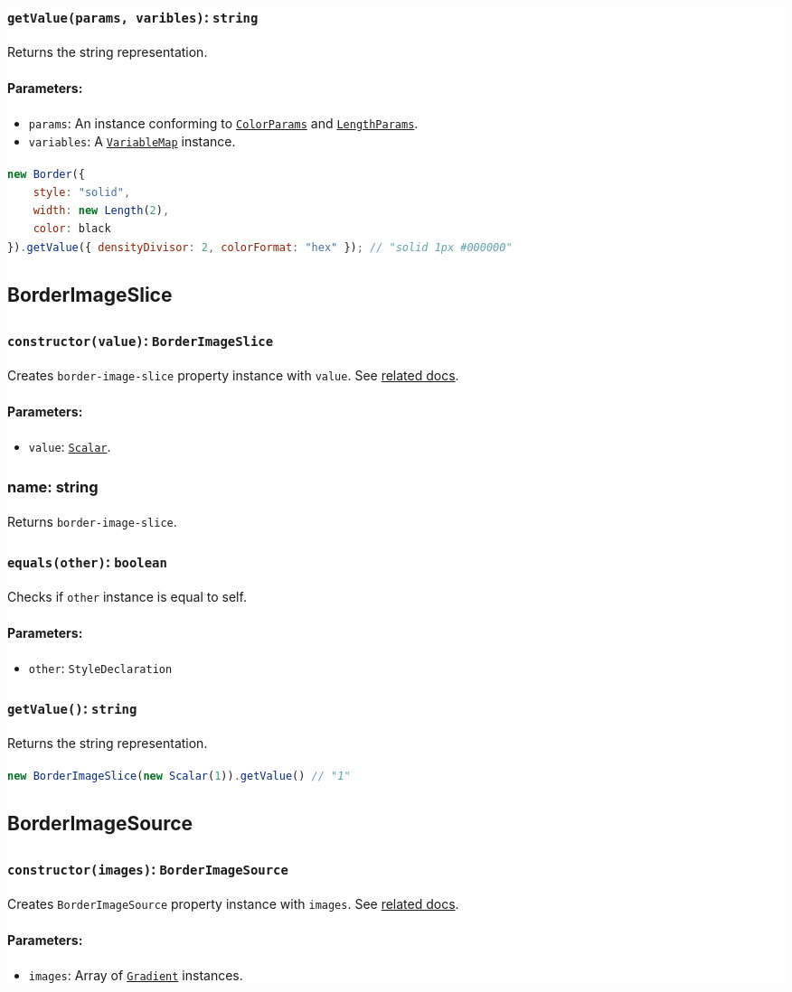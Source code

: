### `getValue(params, varibles)`: `string`
Returns the string representation.

#### Parameters:
- `params`: An instance conforming to [`ColorParams`](./types.md#colorparams) and [`LengthParams`](./types.md#lengthparams).
- `variables`: A [`VariableMap`](./types.md#variablemap) instance.

```js
new Border({
    style: "solid",
    width: new Length(2),
    color: black
}).getValue({ densityDivisor: 2, colorFormat: "hex" }); // "solid 1px #000000"
```

## BorderImageSlice

### `constructor(value)`: `BorderImageSlice`
Creates `border-image-slice` property instance with `value`. See [related docs](https://developer.mozilla.org/en-US/docs/Web/CSS/border-image-slice).

#### Parameters:
- `value`: [`Scalar`](./values.md#scalar).

### name: string
Returns `border-image-slice`.

### `equals(other)`: `boolean`
Checks if `other` instance is equal to self.

#### Parameters:
- `other`: `StyleDeclaration`

### `getValue()`: `string`
Returns the string representation.

```js
new BorderImageSlice(new Scalar(1)).getValue() // "1"
```

## BorderImageSource

### `constructor(images)`: `BorderImageSource`
Creates `BorderImageSource` property instance with `images`. See [related docs](https://developer.mozilla.org/en-US/docs/Web/CSS/border-image-source).

#### Parameters:
- `images`: Array of [`Gradient`](./values.md#gradient) instances.
